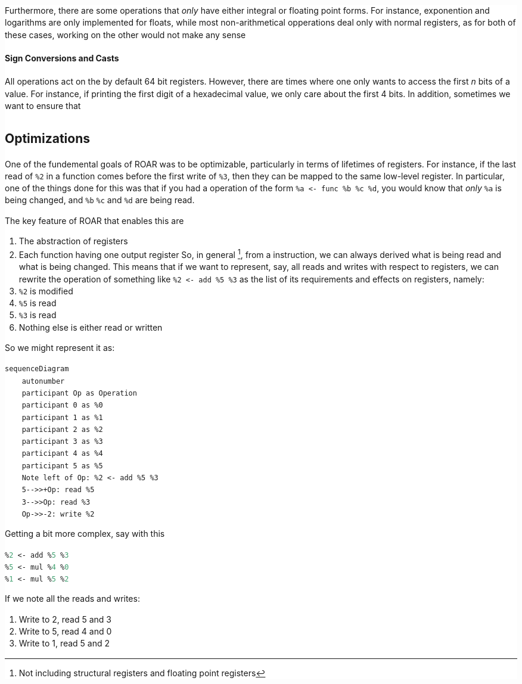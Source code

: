 Furthermore, there are some operations that *only* have either integral or floating point forms. For instance, exponention and logarithms are only implemented for floats, while most non-arithmetical opperations deal only with normal registers, as for both of these cases, working on the other would not make any sense 
#### Sign Conversions and Casts 
All operations act on the by default 64 bit registers. However, there are times where one only wants to access the first $n$ bits of a value. For instance, if printing the first digit of a hexadecimal value, we only care about the first 4 bits. 
In addition, sometimes we want to ensure that 
## Optimizations
One of the fundemental goals of ROAR was to be optimizable, particularly in terms of lifetimes of registers. For instance, if the last read of `%2` in a function comes before the first write of `%3`, then they can be mapped to the same low-level register. In particular, one of the things done for this was that if you had a operation of the form `%a <- func %b %c %d`, you would know that *only* `%a` is being changed, and `%b` `%c` and `%d` are being read.

The key feature of ROAR that enables this are 
1. The abstraction of registers 
2. Each function having one output register
So, in general [^4], from a instruction, we can always derived what is being read and what is being changed. This means that if we want to represent, say, all reads and writes with respect to registers, we can rewrite the operation of something like `%2 <- add %5 %3` as the list of its requirements and effects on registers, namely:
1. `%2` is modified
2. `%5` is read 
3. `%3` is read
4. Nothing else is either read or written 

So we might represent it as:
```mermaid 
sequenceDiagram
    autonumber
    participant Op as Operation
    participant 0 as %0
    participant 1 as %1
    participant 2 as %2
    participant 3 as %3
    participant 4 as %4
    participant 5 as %5
    Note left of Op: %2 <- add %5 %3
    5-->>+Op: read %5
    3-->>Op: read %3
    Op->>-2: write %2 
```
Getting a bit more complex, say with this
```fsharp
%2 <- add %5 %3
%5 <- mul %4 %0
%1 <- mul %5 %2
```
If we note all the reads and writes:
1. Write to 2, read 5 and 3
2. Write to 5, read 4 and 0
3. Write to 1, read 5 and 2


[^1]: Not, in practice, actually infinite, instead represented by a integer, mostly likely an unsigned 32 bit integer. However, this *is* more than 4 billion registers, which should be more than enough 
[^2]: Technincally `jmp` and `call` themselves don't alter the registers, but they *do* cause them to be altered
[^3]: Because one major feature of ROAR is all things being assumed to be 64 bits, each of these *must* be aligned to the 8 byte mark, so the above is actually equivalent to `mov [%0+$97*8] %2`
[^4]: Not including structural registers and floating point registers
[^5]: A diffrent set of semantic instructions. Obviously, the actual opcodes and layouts will vary by architecture